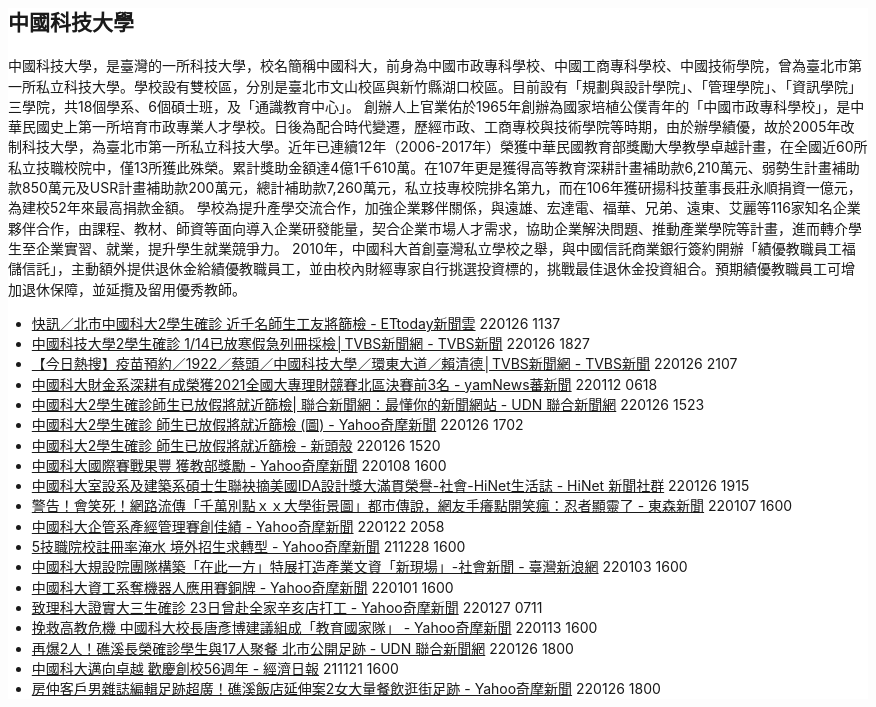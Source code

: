 ## 中國科技大學

中國科技大學，是臺灣的一所科技大學，校名簡稱中國科大，前身為中國市政專科學校、中國工商專科學校、中國技術學院，曾為臺北市第一所私立科技大學。學校設有雙校區，分別是臺北市文山校區與新竹縣湖口校區。目前設有「規劃與設計學院」、「管理學院」、「資訊學院」三學院，共18個學系、6個碩士班，及「通識教育中心」。
創辦人上官業佑於1965年創辦為國家培植公僕青年的「中國市政專科學校」，是中華民國史上第一所培育市政專業人才學校。日後為配合時代變遷，歷經市政、工商專校與技術學院等時期，由於辦學績優，故於2005年改制科技大學，為臺北市第一所私立科技大學。近年已連續12年（2006-2017年）榮獲中華民國教育部獎勵大學教學卓越計畫，在全國近60所私立技職校院中，僅13所獲此殊榮。累計獎助金額達4億1千610萬。在107年更是獲得高等教育深耕計畫補助款6,210萬元、弱勢生計畫補助款850萬元及USR計畫補助款200萬元，總計補助款7,260萬元，私立技專校院排名第九，而在106年獲研揚科技董事長莊永順捐資一億元，為建校52年來最高捐款金額。
學校為提升產學交流合作，加強企業夥伴關係，與遠雄、宏達電、福華、兄弟、遠東、艾麗等116家知名企業夥伴合作，由課程、教材、師資等面向導入企業研發能量，契合企業市場人才需求，協助企業解決問題、推動產業學院等計畫，進而轉介學生至企業實習、就業，提升學生就業競爭力。
2010年，中國科大首創臺灣私立學校之舉，與中國信託商業銀行簽約開辦「績優教職員工福儲信託」，主動額外提供退休金給績優教職員工，並由校內財經專家自行挑選投資標的，挑戰最佳退休金投資組合。預期績優教職員工可增加退休保障，並延攬及留用優秀教師。
- [快訊／北市中國科大2學生確診 近千名師生工友將篩檢 - ETtoday新聞雲](https://www.ettoday.net/news/20220126/2178401.htm "快訊／北市中國科大2學生確診 近千名師生工友將篩檢 - ETtoday新聞雲") 220126 1137
- [中國科技大學2學生確診 1/14已放寒假急列冊採檢│TVBS新聞網 - TVBS新聞](https://news.tvbs.com.tw/life/1701514 "中國科技大學2學生確診 1/14已放寒假急列冊採檢│TVBS新聞網 - TVBS新聞") 220126 1827
- [【今日熱搜】疫苗預約／1922／蔡頭／中國科技大學／環東大道／賴清德│TVBS新聞網 - TVBS新聞](https://news.tvbs.com.tw/life/1701703 "【今日熱搜】疫苗預約／1922／蔡頭／中國科技大學／環東大道／賴清德│TVBS新聞網 - TVBS新聞") 220126 2107
- [中國科大財金系深耕有成榮獲2021全國大專理財競賽北區決賽前3名 - yamNews蕃新聞](https://n.yam.com/Article/20220111798305 "中國科大財金系深耕有成榮獲2021全國大專理財競賽北區決賽前3名 - yamNews蕃新聞") 220112 0618
- [中國科大2學生確診師生已放假將就近篩檢| 聯合新聞網：最懂你的新聞網站 - UDN 聯合新聞網](https://udn.com/news/story/120940/6062467?from=udn-ch1_breaknews-1-0-news "中國科大2學生確診師生已放假將就近篩檢| 聯合新聞網：最懂你的新聞網站 - UDN 聯合新聞網") 220126 1523
- [中國科大2學生確診 師生已放假將就近篩檢 (圖) - Yahoo奇摩新聞](https://tw.news.yahoo.com/%E4%B8%AD%E5%9C%8B%E7%A7%91%E5%A4%A72%E5%AD%B8%E7%94%9F%E7%A2%BA%E8%A8%BA-%E5%B8%AB%E7%94%9F%E5%B7%B2%E6%94%BE%E5%81%87%E5%B0%87%E5%B0%B1%E8%BF%91%E7%AF%A9%E6%AA%A2-%E5%9C%96-090200633.html "中國科大2學生確診 師生已放假將就近篩檢 (圖) - Yahoo奇摩新聞") 220126 1702
- [中國科大2學生確診 師生已放假將就近篩檢 - 新頭殼](https://newtalk.tw/news/view/2022-01-26/702560 "中國科大2學生確診 師生已放假將就近篩檢 - 新頭殼") 220126 1520
- [中國科大國際賽戰果豐 獲教部獎勵 - Yahoo奇摩新聞](https://tw.news.yahoo.com/%E4%B8%AD%E5%9C%8B%E7%A7%91%E5%A4%A7%E5%9C%8B%E9%9A%9B%E8%B3%BD%E6%88%B0%E6%9E%9C%E8%B1%90-%E7%8D%B2%E6%95%99%E9%83%A8%E7%8D%8E%E5%8B%B5-122042009.html "中國科大國際賽戰果豐 獲教部獎勵 - Yahoo奇摩新聞") 220108 1600
- [中國科大室設系及建築系碩士生聯袂摘美國IDA設計獎大滿貫榮譽-社會-HiNet生活誌 - HiNet 新聞社群](https://times.hinet.net/news/23732105 "中國科大室設系及建築系碩士生聯袂摘美國IDA設計獎大滿貫榮譽-社會-HiNet生活誌 - HiNet 新聞社群") 220126 1915
- [警告！會笑死！網路流傳「千萬別點ｘｘ大學街景圖」都市傳說，網友手癢點開笑瘋：忍者顯靈了 - 東森新聞](https://news.ebc.net.tw/news/star/296526 "警告！會笑死！網路流傳「千萬別點ｘｘ大學街景圖」都市傳說，網友手癢點開笑瘋：忍者顯靈了 - 東森新聞") 220107 1600
- [中國科大企管系產經管理賽創佳績 - Yahoo奇摩新聞](https://tw.news.yahoo.com/%E4%B8%AD%E5%9C%8B%E7%A7%91%E5%A4%A7%E4%BC%81%E7%AE%A1%E7%B3%BB%E7%94%A2%E7%B6%93%E7%AE%A1%E7%90%86%E8%B3%BD%E5%89%B5%E4%BD%B3%E7%B8%BE-125803961.html "中國科大企管系產經管理賽創佳績 - Yahoo奇摩新聞") 220122 2058
- [5技職院校註冊率淹水 境外招生求轉型 - Yahoo奇摩新聞](https://tw.news.yahoo.com/5%E6%8A%80%E8%81%B7%E9%99%A2%E6%A0%A1%E8%A8%BB%E5%86%8A%E7%8E%87%E6%B7%B9%E6%B0%B4-%E5%A2%83%E5%A4%96%E6%8B%9B%E7%94%9F%E6%B1%82%E8%BD%89%E5%9E%8B-040200926.html "5技職院校註冊率淹水 境外招生求轉型 - Yahoo奇摩新聞") 211228 1600
- [中國科大規設院團隊構築「在此一方」特展打造產業文資「新現場」-社會新聞 - 臺灣新浪網](https://news.sina.com.tw/article/20220103/40947082.html "中國科大規設院團隊構築「在此一方」特展打造產業文資「新現場」-社會新聞 - 臺灣新浪網") 220103 1600
- [中國科大資工系奪機器人應用賽銅牌 - Yahoo奇摩新聞](https://tw.news.yahoo.com/%E4%B8%AD%E5%9C%8B%E7%A7%91%E5%A4%A7%E8%B3%87%E5%B7%A5%E7%B3%BB%E5%A5%AA%E6%A9%9F%E5%99%A8%E4%BA%BA%E6%87%89%E7%94%A8%E8%B3%BD%E9%8A%85%E7%89%8C-124153492.html "中國科大資工系奪機器人應用賽銅牌 - Yahoo奇摩新聞") 220101 1600
- [致理科大證實大三生確診 23日曾赴全家辛亥店打工 - Yahoo奇摩新聞](https://tw.news.yahoo.com/%E8%87%B4%E7%90%86%E7%A7%91%E5%A4%A7%E8%AD%89%E5%AF%A6%E5%A4%A7%E4%B8%89%E7%94%9F%E7%A2%BA%E8%A8%BA-23%E6%97%A5%E6%9B%BE%E8%B5%B4%E5%85%A8%E5%AE%B6%E8%BE%9B%E4%BA%A5%E5%BA%97%E6%89%93%E5%B7%A5-231113255.html "致理科大證實大三生確診 23日曾赴全家辛亥店打工 - Yahoo奇摩新聞") 220127 0711
- [挽救高教危機 中國科大校長唐彥博建議組成「教育國家隊」 - Yahoo奇摩新聞](https://tw.news.yahoo.com/%E6%8C%BD%E6%95%91%E9%AB%98%E6%95%99%E5%8D%B1%E6%A9%9F-%E6%9C%9D%E9%99%BD%E7%A7%91%E5%A4%A7%E6%A0%A1%E9%95%B7%E9%84%AD%E9%81%93%E6%98%8E%E5%BB%BA%E8%AD%B0%E7%B5%84%E6%88%90-%E6%95%99%E8%82%B2%E5%9C%8B%E5%AE%B6%E9%9A%8A-093046560.html "挽救高教危機 中國科大校長唐彥博建議組成「教育國家隊」 - Yahoo奇摩新聞") 220113 1600
- [再爆2人！礁溪長榮確診學生與17人聚餐 北市公開足跡 - UDN 聯合新聞網](https://udn.com/news/story/120940/6063035?from=udn-ch1_breaknews-1-cate1-news "再爆2人！礁溪長榮確診學生與17人聚餐 北市公開足跡 - UDN 聯合新聞網") 220126 1800
- [中國科大邁向卓越 歡慶創校56週年 - 經濟日報](https://money.udn.com/money/story/5723/5906337 "中國科大邁向卓越 歡慶創校56週年 - 經濟日報") 211121 1600
- [房仲客戶男雜誌編輯足跡超廣！礁溪飯店延伸案2女大量餐飲逛街足跡 - Yahoo奇摩新聞](https://tw.news.yahoo.com/%E6%88%BF%E4%BB%B2%E5%AE%A2%E6%88%B6%E7%94%B7%E9%9B%9C%E8%AA%8C%E7%B7%A8%E8%BC%AF%E8%B6%B3%E8%B7%A1%E8%B6%85%E5%BB%A3-%E7%A4%81%E6%BA%AA%E9%A3%AF%E5%BA%97%E5%BB%B6%E4%BC%B8%E6%A1%882%E5%A5%B3%E5%A4%A7%E9%87%8F%E9%A4%90%E9%A3%B2%E9%80%9B%E8%A1%97%E8%B6%B3%E8%B7%A1-100000400.html "房仲客戶男雜誌編輯足跡超廣！礁溪飯店延伸案2女大量餐飲逛街足跡 - Yahoo奇摩新聞") 220126 1800